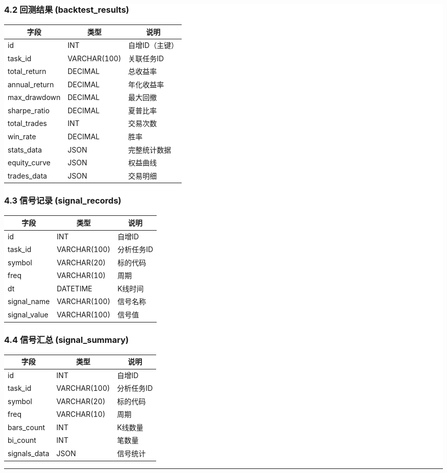 ### 4.2 回测结果 (backtest_results)

| 字段 | 类型 | 说明 |
|-----|------|-----|
| id | INT | 自增ID（主键） |
| task_id | VARCHAR(100) | 关联任务ID |
| total_return | DECIMAL | 总收益率 |
| annual_return | DECIMAL | 年化收益率 |
| max_drawdown | DECIMAL | 最大回撤 |
| sharpe_ratio | DECIMAL | 夏普比率 |
| total_trades | INT | 交易次数 |
| win_rate | DECIMAL | 胜率 |
| stats_data | JSON | 完整统计数据 |
| equity_curve | JSON | 权益曲线 |
| trades_data | JSON | 交易明细 |

### 4.3 信号记录 (signal_records)

| 字段 | 类型 | 说明 |
|-----|------|-----|
| id | INT | 自增ID |
| task_id | VARCHAR(100) | 分析任务ID |
| symbol | VARCHAR(20) | 标的代码 |
| freq | VARCHAR(10) | 周期 |
| dt | DATETIME | K线时间 |
| signal_name | VARCHAR(100) | 信号名称 |
| signal_value | VARCHAR(100) | 信号值 |

### 4.4 信号汇总 (signal_summary)

| 字段 | 类型 | 说明 |
|-----|------|-----|
| id | INT | 自增ID |
| task_id | VARCHAR(100) | 分析任务ID |
| symbol | VARCHAR(20) | 标的代码 |
| freq | VARCHAR(10) | 周期 |
| bars_count | INT | K线数量 |
| bi_count | INT | 笔数量 |
| signals_data | JSON | 信号统计 |

---